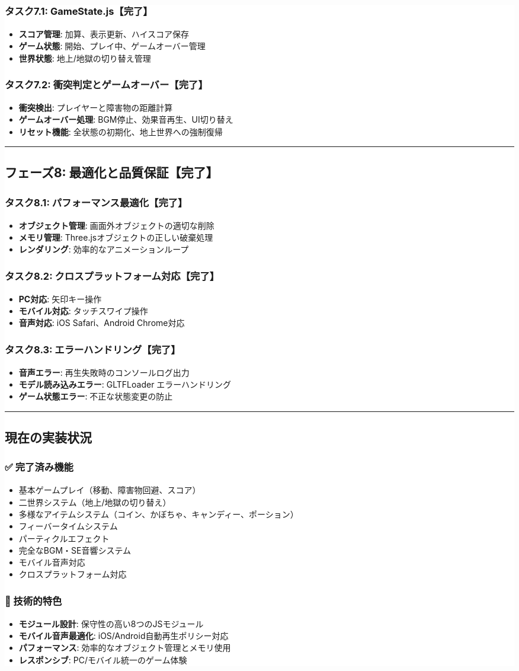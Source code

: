 ### タスク7.1: GameState.js【完了】
- **スコア管理**: 加算、表示更新、ハイスコア保存
- **ゲーム状態**: 開始、プレイ中、ゲームオーバー管理
- **世界状態**: 地上/地獄の切り替え管理

### タスク7.2: 衝突判定とゲームオーバー【完了】
- **衝突検出**: プレイヤーと障害物の距離計算
- **ゲームオーバー処理**: BGM停止、効果音再生、UI切り替え
- **リセット機能**: 全状態の初期化、地上世界への強制復帰

---

## フェーズ8: 最適化と品質保証【完了】

### タスク8.1: パフォーマンス最適化【完了】
- **オブジェクト管理**: 画面外オブジェクトの適切な削除
- **メモリ管理**: Three.jsオブジェクトの正しい破棄処理
- **レンダリング**: 効率的なアニメーションループ

### タスク8.2: クロスプラットフォーム対応【完了】
- **PC対応**: 矢印キー操作
- **モバイル対応**: タッチスワイプ操作
- **音声対応**: iOS Safari、Android Chrome対応

### タスク8.3: エラーハンドリング【完了】
- **音声エラー**: 再生失敗時のコンソールログ出力
- **モデル読み込みエラー**: GLTFLoader エラーハンドリング
- **ゲーム状態エラー**: 不正な状態変更の防止

---

## 現在の実装状況

### ✅ 完了済み機能
- 基本ゲームプレイ（移動、障害物回避、スコア）
- 二世界システム（地上/地獄の切り替え）
- 多様なアイテムシステム（コイン、かぼちゃ、キャンディー、ポーション）
- フィーバータイムシステム
- パーティクルエフェクト
- 完全なBGM・SE音響システム
- モバイル音声対応
- クロスプラットフォーム対応

### 🔧 技術的特色
- **モジュール設計**: 保守性の高い8つのJSモジュール
- **モバイル音声最適化**: iOS/Android自動再生ポリシー対応
- **パフォーマンス**: 効率的なオブジェクト管理とメモリ使用
- **レスポンシブ**: PC/モバイル統一のゲーム体験
